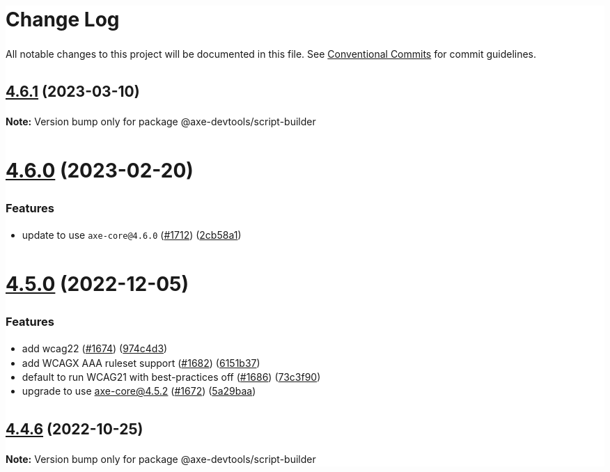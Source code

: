 # Change Log

All notable changes to this project will be documented in this file.
See [Conventional Commits](https://conventionalcommits.org) for commit guidelines.

## [4.6.1](https://bitbucket.org/dmusser/attest-node-suite/compare/v4.6.0...v4.6.1) (2023-03-10)

**Note:** Version bump only for package @axe-devtools/script-builder





# [4.6.0](https://bitbucket.org/dmusser/attest-node-suite/compare/v4.5.0...v4.6.0) (2023-02-20)


### Features

* update to use `axe-core@4.6.0` ([#1712](https://bitbucket.org/dmusser/attest-node-suite/issues/1712)) ([2cb58a1](https://bitbucket.org/dmusser/attest-node-suite/commits/2cb58a1b553eab997b2356fb6ff0952aae405970))





# [4.5.0](https://bitbucket.org/dmusser/attest-node-suite/compare/v4.4.6...v4.5.0) (2022-12-05)


### Features

* add wcag22 ([#1674](https://bitbucket.org/dmusser/attest-node-suite/issues/1674)) ([974c4d3](https://bitbucket.org/dmusser/attest-node-suite/commits/974c4d39b13311fc681b557dc06313cdd19ea364))
* add WCAGX AAA ruleset support ([#1682](https://bitbucket.org/dmusser/attest-node-suite/issues/1682)) ([6151b37](https://bitbucket.org/dmusser/attest-node-suite/commits/6151b3711fb91a93726a969d1c3dcdadcb7afcf9))
* default to run WCAG21 with best-practices off ([#1686](https://bitbucket.org/dmusser/attest-node-suite/issues/1686)) ([73c3f90](https://bitbucket.org/dmusser/attest-node-suite/commits/73c3f90d6f26363fc8499b28638a2f3a9dff2376))
* upgrade to use axe-core@4.5.2 ([#1672](https://bitbucket.org/dmusser/attest-node-suite/issues/1672)) ([5a29baa](https://bitbucket.org/dmusser/attest-node-suite/commits/5a29baaf1a4e53b6c3bd4b49dc9a58ed25fe8415))





## [4.4.6](https://bitbucket.org/dmusser/attest-node-suite/compare/v4.4.5...v4.4.6) (2022-10-25)

**Note:** Version bump only for package @axe-devtools/script-builder
